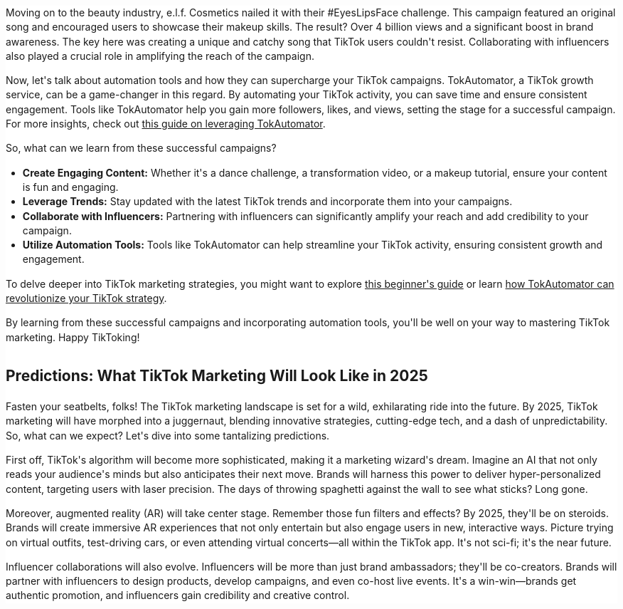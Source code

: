 Moving on to the beauty industry, e.l.f. Cosmetics nailed it with their #EyesLipsFace challenge. This campaign featured an original song and encouraged users to showcase their makeup skills. The result? Over 4 billion views and a significant boost in brand awareness. The key here was creating a unique and catchy song that TikTok users couldn't resist. Collaborating with influencers also played a crucial role in amplifying the reach of the campaign.

Now, let's talk about automation tools and how they can supercharge your TikTok campaigns. TokAutomator, a TikTok growth service, can be a game-changer in this regard. By automating your TikTok activity, you can save time and ensure consistent engagement. Tools like TokAutomator help you gain more followers, likes, and views, setting the stage for a successful campaign. For more insights, check out [this guide on leveraging TokAutomator](https://tokautomator.com/blog/leveraging-tokautomator-for-maximum-tiktok-engagement-a-step-by-step-guide).

So, what can we learn from these successful campaigns?

- **Create Engaging Content:** Whether it's a dance challenge, a transformation video, or a makeup tutorial, ensure your content is fun and engaging.
- **Leverage Trends:** Stay updated with the latest TikTok trends and incorporate them into your campaigns.
- **Collaborate with Influencers:** Partnering with influencers can significantly amplify your reach and add credibility to your campaign.
- **Utilize Automation Tools:** Tools like TokAutomator can help streamline your TikTok activity, ensuring consistent growth and engagement.

To delve deeper into TikTok marketing strategies, you might want to explore [this beginner's guide](https://tokautomator.com/blog/a-beginner-s-guide-to-tiktok-marketing-tips-and-tricks-for-2024) or learn [how TokAutomator can revolutionize your TikTok strategy](https://tokautomator.com/blog/how-can-tokautomator-revolutionize-your-tiktok-strategy).

By learning from these successful campaigns and incorporating automation tools, you'll be well on your way to mastering TikTok marketing. Happy TikToking!

## Predictions: What TikTok Marketing Will Look Like in 2025



Fasten your seatbelts, folks! The TikTok marketing landscape is set for a wild, exhilarating ride into the future. By 2025, TikTok marketing will have morphed into a juggernaut, blending innovative strategies, cutting-edge tech, and a dash of unpredictability. So, what can we expect? Let's dive into some tantalizing predictions.

First off, TikTok's algorithm will become more sophisticated, making it a marketing wizard's dream. Imagine an AI that not only reads your audience's minds but also anticipates their next move. Brands will harness this power to deliver hyper-personalized content, targeting users with laser precision. The days of throwing spaghetti against the wall to see what sticks? Long gone.

Moreover, augmented reality (AR) will take center stage. Remember those fun filters and effects? By 2025, they'll be on steroids. Brands will create immersive AR experiences that not only entertain but also engage users in new, interactive ways. Picture trying on virtual outfits, test-driving cars, or even attending virtual concerts—all within the TikTok app. It's not sci-fi; it's the near future.

Influencer collaborations will also evolve. Influencers will be more than just brand ambassadors; they'll be co-creators. Brands will partner with influencers to design products, develop campaigns, and even co-host live events. It's a win-win—brands get authentic promotion, and influencers gain credibility and creative control.
